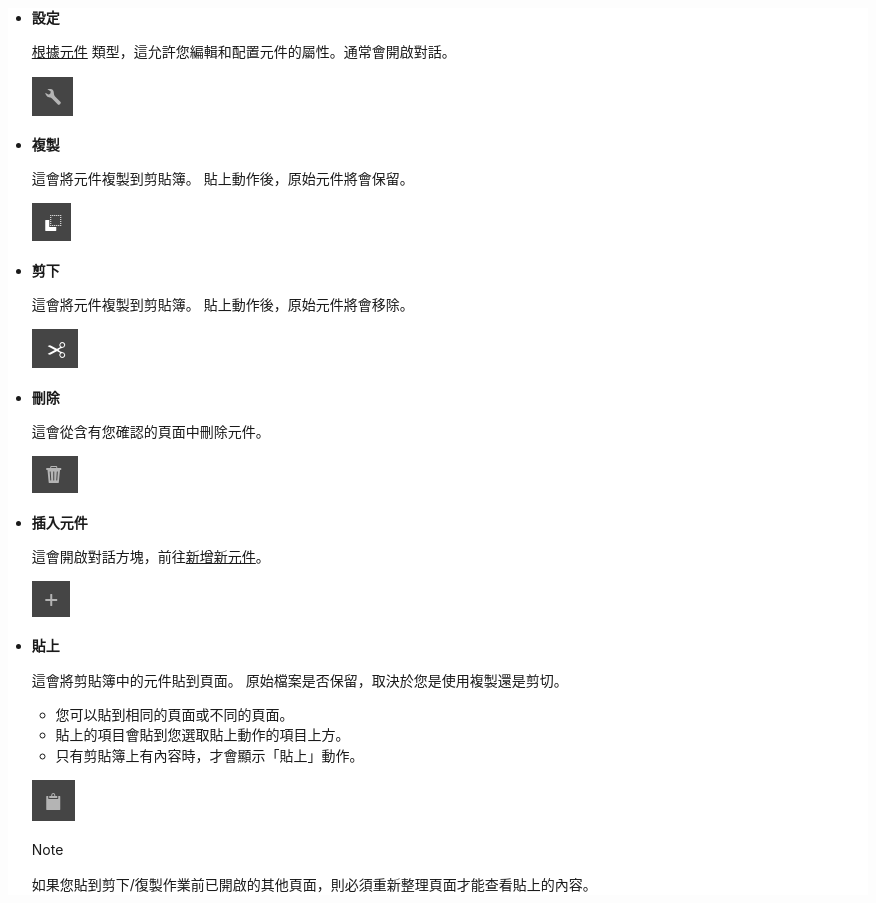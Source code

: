 * **設定**

   [根據元件](/help/sites-authoring/default-components.md) 類型，這允許您編輯和配置元件的屬性。通常會開啟對話。

   ![](do-not-localize/screen_shot_2018-03-22at112955.png)

* **複製**

   這會將元件複製到剪貼簿。 貼上動作後，原始元件將會保留。

   ![](do-not-localize/screen_shot_2018-03-22at113000.png)

* **剪下**

   這會將元件複製到剪貼簿。 貼上動作後，原始元件將會移除。

   ![screen_shot_2018-03-22at113007](assets/screen_shot_2018-03-22at113007.png)

* **刪除**

   這會從含有您確認的頁面中刪除元件。

   ![](do-not-localize/screen_shot_2018-03-22at113012.png)

* **插入元件**

   這會開啟對話方塊，前往[新增新元件](/help/sites-authoring/editing-content.md#inserting-a-component-from-the-paragraph-system)。

   ![](do-not-localize/screen_shot_2018-03-22at113017.png)

* **貼上**

   這會將剪貼簿中的元件貼到頁面。 原始檔案是否保留，取決於您是使用複製還是剪切。

   * 您可以貼到相同的頁面或不同的頁面。
   * 貼上的項目會貼到您選取貼上動作的項目上方。
   * 只有剪貼簿上有內容時，才會顯示「貼上」動作。

   ![screen_shot_2018-03-22at113553](assets/screen_shot_2018-03-22at113553.png)

   >[!NOTE]
   >
   >如果您貼到剪下/復製作業前已開啟的其他頁面，則必須重新整理頁面才能查看貼上的內容。
